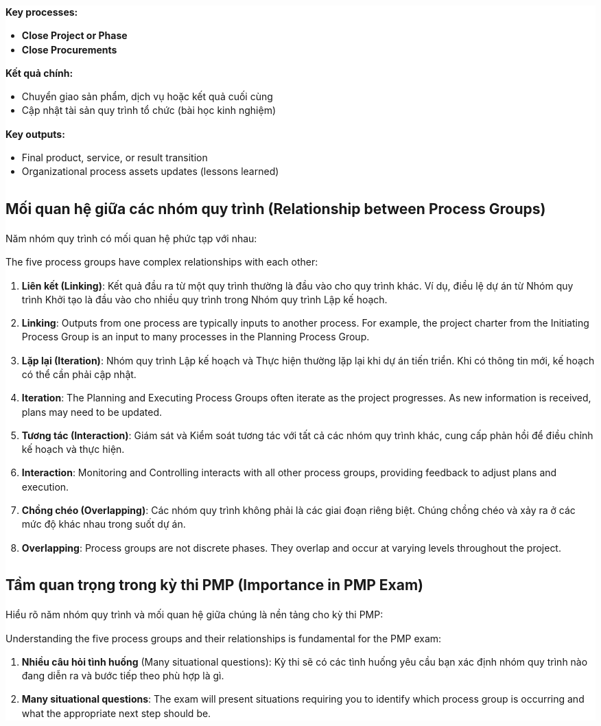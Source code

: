 **Key processes:**
- **Close Project or Phase**
- **Close Procurements**

**Kết quả chính:**
- Chuyển giao sản phẩm, dịch vụ hoặc kết quả cuối cùng
- Cập nhật tài sản quy trình tổ chức (bài học kinh nghiệm)

**Key outputs:**
- Final product, service, or result transition
- Organizational process assets updates (lessons learned)

## Mối quan hệ giữa các nhóm quy trình (Relationship between Process Groups)

Năm nhóm quy trình có mối quan hệ phức tạp với nhau:

The five process groups have complex relationships with each other:

1. **Liên kết (Linking)**: Kết quả đầu ra từ một quy trình thường là đầu vào cho quy trình khác. Ví dụ, điều lệ dự án từ Nhóm quy trình Khởi tạo là đầu vào cho nhiều quy trình trong Nhóm quy trình Lập kế hoạch.

1. **Linking**: Outputs from one process are typically inputs to another process. For example, the project charter from the Initiating Process Group is an input to many processes in the Planning Process Group.

2. **Lặp lại (Iteration)**: Nhóm quy trình Lập kế hoạch và Thực hiện thường lặp lại khi dự án tiến triển. Khi có thông tin mới, kế hoạch có thể cần phải cập nhật.

2. **Iteration**: The Planning and Executing Process Groups often iterate as the project progresses. As new information is received, plans may need to be updated.

3. **Tương tác (Interaction)**: Giám sát và Kiểm soát tương tác với tất cả các nhóm quy trình khác, cung cấp phản hồi để điều chỉnh kế hoạch và thực hiện.

3. **Interaction**: Monitoring and Controlling interacts with all other process groups, providing feedback to adjust plans and execution.

4. **Chồng chéo (Overlapping)**: Các nhóm quy trình không phải là các giai đoạn riêng biệt. Chúng chồng chéo và xảy ra ở các mức độ khác nhau trong suốt dự án.

4. **Overlapping**: Process groups are not discrete phases. They overlap and occur at varying levels throughout the project.

## Tầm quan trọng trong kỳ thi PMP (Importance in PMP Exam)

Hiểu rõ năm nhóm quy trình và mối quan hệ giữa chúng là nền tảng cho kỳ thi PMP:

Understanding the five process groups and their relationships is fundamental for the PMP exam:

1. **Nhiều câu hỏi tình huống** (Many situational questions): Kỳ thi sẽ có các tình huống yêu cầu bạn xác định nhóm quy trình nào đang diễn ra và bước tiếp theo phù hợp là gì.

1. **Many situational questions**: The exam will present situations requiring you to identify which process group is occurring and what the appropriate next step should be.
